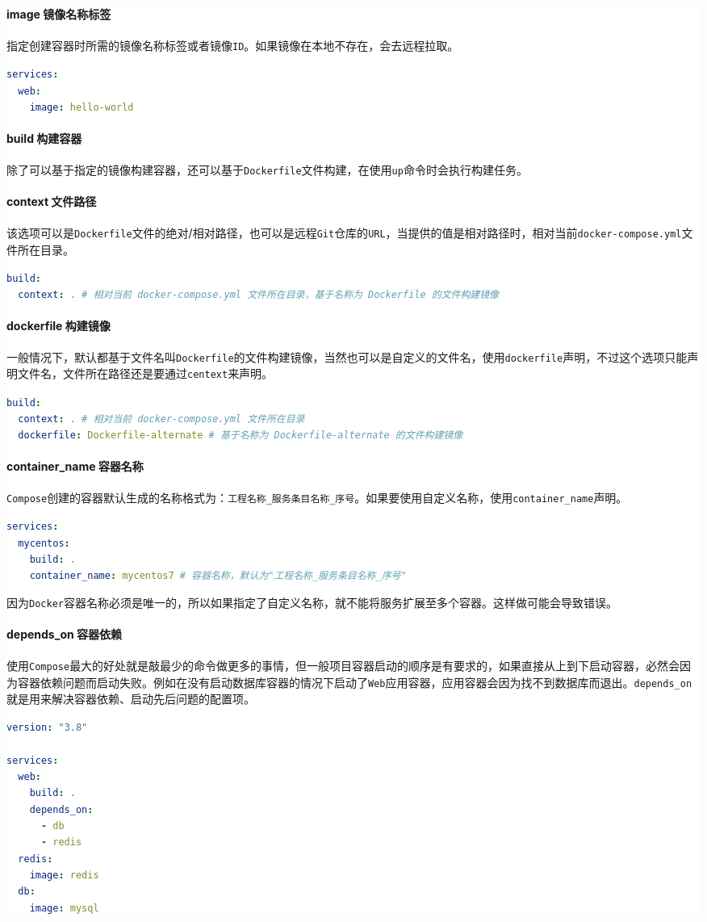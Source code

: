 #### image 镜像名称标签

指定创建容器时所需的镜像名称标签或者镜像`ID`。如果镜像在本地不存在，会去远程拉取。

```yml
services:
  web:
    image: hello-world
```

#### build 构建容器

除了可以基于指定的镜像构建容器，还可以基于`Dockerfile`文件构建，在使用`up`命令时会执行构建任务。

#### context 文件路径

该选项可以是`Dockerfile`文件的绝对/相对路径，也可以是远程`Git`仓库的`URL`，当提供的值是相对路径时，相对当前`docker-compose.yml`文件所在目录。

```yml
build:
  context: . # 相对当前 docker-compose.yml 文件所在目录，基于名称为 Dockerfile 的文件构建镜像
```

#### dockerfile 构建镜像

一般情况下，默认都基于文件名叫`Dockerfile`的文件构建镜像，当然也可以是自定义的文件名，使用`dockerfile`声明，不过这个选项只能声明文件名，文件所在路径还是要通过`centext`来声明。

```yml
build:
  context: . # 相对当前 docker-compose.yml 文件所在目录
  dockerfile: Dockerfile-alternate # 基于名称为 Dockerfile-alternate 的文件构建镜像
```

#### container_name 容器名称

`Compose`创建的容器默认生成的名称格式为：`工程名称_服务条目名称_序号`。如果要使用自定义名称，使用`container_name`声明。

```yml
services:
  mycentos:
    build: .
    container_name: mycentos7 # 容器名称，默认为"工程名称_服务条目名称_序号"
```

因为`Docker`容器名称必须是唯一的，所以如果指定了自定义名称，就不能将服务扩展至多个容器。这样做可能会导致错误。

#### depends_on 容器依赖

使用`Compose`最大的好处就是敲最少的命令做更多的事情，但一般项目容器启动的顺序是有要求的，如果直接从上到下启动容器，必然会因为容器依赖问题而启动失败。例如在没有启动数据库容器的情况下启动了`Web`应用容器，应用容器会因为找不到数据库而退出。`depends_on`就是用来解决容器依赖、启动先后问题的配置项。

```yml
version: "3.8"

services:
  web:
    build: .
    depends_on:
      - db
      - redis
  redis:
    image: redis
  db:
    image: mysql
```
